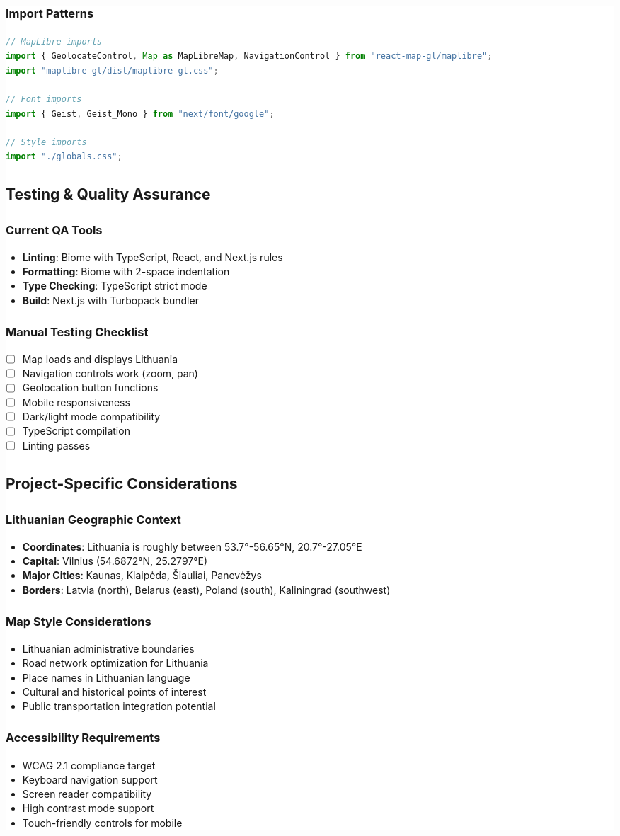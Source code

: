 ```css
```

### Import Patterns
```typescript
// MapLibre imports
import { GeolocateControl, Map as MapLibreMap, NavigationControl } from "react-map-gl/maplibre";
import "maplibre-gl/dist/maplibre-gl.css";

// Font imports
import { Geist, Geist_Mono } from "next/font/google";

// Style imports
import "./globals.css";
```

## Testing & Quality Assurance

### Current QA Tools
- **Linting**: Biome with TypeScript, React, and Next.js rules
- **Formatting**: Biome with 2-space indentation
- **Type Checking**: TypeScript strict mode
- **Build**: Next.js with Turbopack bundler

### Manual Testing Checklist
- [ ] Map loads and displays Lithuania
- [ ] Navigation controls work (zoom, pan)
- [ ] Geolocation button functions
- [ ] Mobile responsiveness
- [ ] Dark/light mode compatibility
- [ ] TypeScript compilation
- [ ] Linting passes

## Project-Specific Considerations

### Lithuanian Geographic Context
- **Coordinates**: Lithuania is roughly between 53.7°-56.65°N, 20.7°-27.05°E
- **Capital**: Vilnius (54.6872°N, 25.2797°E)
- **Major Cities**: Kaunas, Klaipėda, Šiauliai, Panevėžys
- **Borders**: Latvia (north), Belarus (east), Poland (south), Kaliningrad (southwest)

### Map Style Considerations
- Lithuanian administrative boundaries
- Road network optimization for Lithuania
- Place names in Lithuanian language
- Cultural and historical points of interest
- Public transportation integration potential

### Accessibility Requirements
- WCAG 2.1 compliance target
- Keyboard navigation support
- Screen reader compatibility
- High contrast mode support
- Touch-friendly controls for mobile

